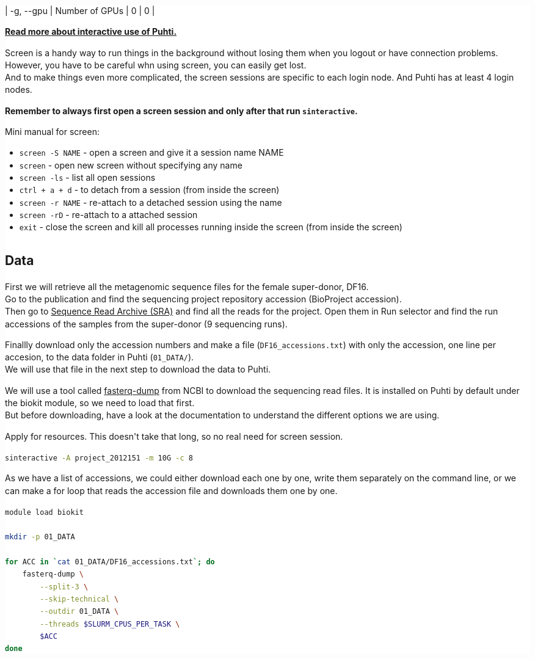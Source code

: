 | -g, --gpu     | Number of GPUs       | 0     | 0 |  

[__Read more about interactive use of Puhti.__](https://docs.csc.fi/computing/running/interactive-usage/#sinteractive-in-puhti)  

Screen is a handy way to run things in the background without losing them when you logout or have connection problems. However, you have to be careful whn using screen, you can easily get lost.  
And to make things even more complicated, the screen sessions are specific to each login node. And Puhti has at least 4 login nodes.  

**Remember to always first open a screen session and only after that run `sinteractive`.**  

Mini manual for screen:  

* `screen -S NAME` - open a screen and give it a session name NAME
* `screen` - open new screen without specifying any name
* `screen -ls` - list all open sessions
* `ctrl + a + d` - to detach from a session (from inside the screen)
* `screen -r NAME` - re-attach to a detached session using the name
* `screen -rD` - re-attach to a attached session
* `exit` - close the screen and kill all processes running inside the screen (from inside the screen)

## Data

First we will retrieve all the metagenomic sequence files for the female super-donor, DF16.  
Go to the publication and find the sequencing project repository accession (BioProject accession).  
Then go to [Sequence Read Archive (SRA)](https://www.ncbi.nlm.nih.gov/sra) and find all the reads for the project.  Open them in Run selector and find the run accessions of the samples from the super-donor (9 sequencing runs).  

Finallly download only the accession numbers and make a file (`DF16_accessions.txt`) with only the accession, one line per accesion, to the data folder in Puhti (`01_DATA/`).  
We will use that file in the next step to download the data to Puhti.  

We will use a tool called [fasterq-dump](https://github.com/ncbi/sra-tools/wiki/HowTo:-fasterq-dump) from NCBI to download the sequencing read files. It is installed on Puhti by default under the biokit module, so we need to load that first.  
But before downloading, have a look at the documentation to understand the different options we are using.  

Apply for resources. This doesn't take that long, so no real need for screen session.  

```bash
sinteractive -A project_2012151 -m 10G -c 8
```

As we have a list of accessions, we could either download each one by one, write them separately on the command line, or we can make a for loop that reads the accession file and downloads them one by one.  

```bash
module load biokit

mkdir -p 01_DATA

for ACC in `cat 01_DATA/DF16_accessions.txt`; do
    fasterq-dump \
        --split-3 \
        --skip-technical \
        --outdir 01_DATA \
        --threads $SLURM_CPUS_PER_TASK \
        $ACC
done
```

